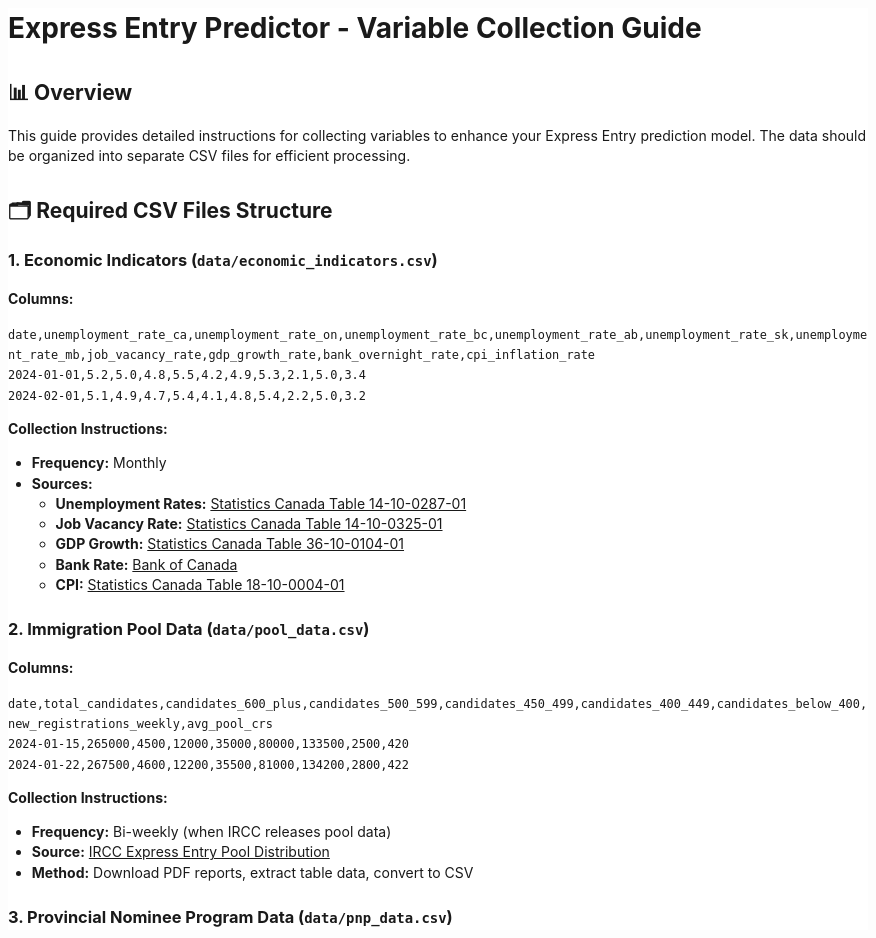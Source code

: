 # Express Entry Predictor - Variable Collection Guide

## 📊 **Overview**
This guide provides detailed instructions for collecting variables to enhance your Express Entry prediction model. The data should be organized into separate CSV files for efficient processing.

## 🗂️ **Required CSV Files Structure**

### **1. Economic Indicators (`data/economic_indicators.csv`)**

**Columns:**
```csv
date,unemployment_rate_ca,unemployment_rate_on,unemployment_rate_bc,unemployment_rate_ab,unemployment_rate_sk,unemployment_rate_mb,job_vacancy_rate,gdp_growth_rate,bank_overnight_rate,cpi_inflation_rate
2024-01-01,5.2,5.0,4.8,5.5,4.2,4.9,5.3,2.1,5.0,3.4
2024-02-01,5.1,4.9,4.7,5.4,4.1,4.8,5.4,2.2,5.0,3.2
```

**Collection Instructions:**
- **Frequency:** Monthly
- **Sources:**
  - **Unemployment Rates:** [Statistics Canada Table 14-10-0287-01](https://www150.statcan.gc.ca/t1/tbl1/en/tv.action?pid=1410028701)
  - **Job Vacancy Rate:** [Statistics Canada Table 14-10-0325-01](https://www150.statcan.gc.ca/t1/tbl1/en/tv.action?pid=1410032501)
  - **GDP Growth:** [Statistics Canada Table 36-10-0104-01](https://www150.statcan.gc.ca/t1/tbl1/en/tv.action?pid=3610010401)
  - **Bank Rate:** [Bank of Canada](https://www.bankofcanada.ca/rates/interest-rates/overnight-rate/)
  - **CPI:** [Statistics Canada Table 18-10-0004-01](https://www150.statcan.gc.ca/t1/tbl1/en/tv.action?pid=1810000401)

### **2. Immigration Pool Data (`data/pool_data.csv`)**

**Columns:**
```csv
date,total_candidates,candidates_600_plus,candidates_500_599,candidates_450_499,candidates_400_449,candidates_below_400,new_registrations_weekly,avg_pool_crs
2024-01-15,265000,4500,12000,35000,80000,133500,2500,420
2024-01-22,267500,4600,12200,35500,81000,134200,2800,422
```

**Collection Instructions:**
- **Frequency:** Bi-weekly (when IRCC releases pool data)
- **Source:** [IRCC Express Entry Pool Distribution](https://www.canada.ca/en/immigration-refugees-citizenship/corporate/mandate/service-performance/express-entry-pool-distribution.html)
- **Method:** Download PDF reports, extract table data, convert to CSV

### **3. Provincial Nominee Program Data (`data/pnp_data.csv`)**
